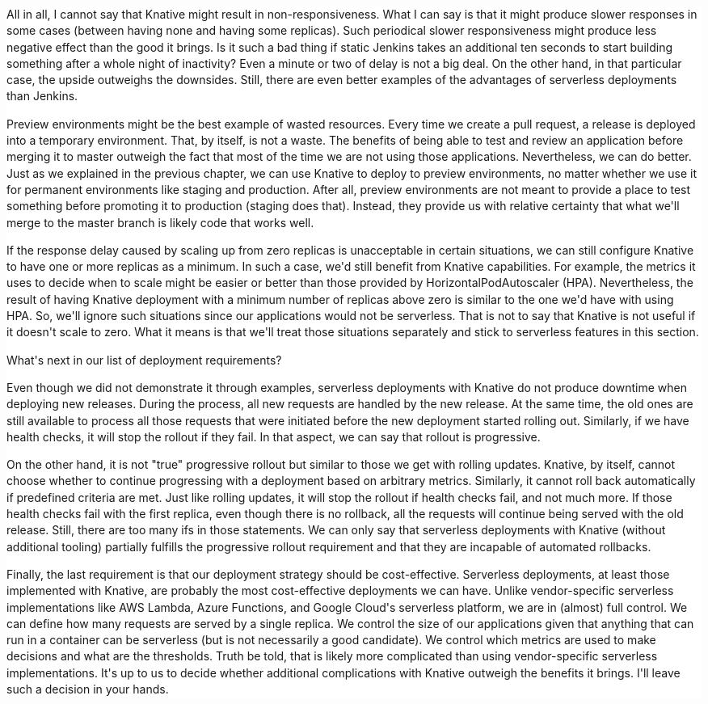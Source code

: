 All in all, I cannot say that Knative might result in non-responsiveness. What I can say is that it might produce slower responses in some cases (between having none and having some replicas). Such periodical slower responsiveness might produce less negative effect than the good it brings. Is it such a bad thing if static Jenkins takes an additional ten seconds to start building something after a whole night of inactivity? Even a minute or two of delay is not a big deal. On the other hand, in that particular case, the upside outweighs the downsides. Still, there are even better examples of the advantages of serverless deployments than Jenkins.

Preview environments might be the best example of wasted resources. Every time we create a pull request, a release is deployed into a temporary environment. That, by itself, is not a waste. The benefits of being able to test and review an application before merging it to master outweigh the fact that most of the time we are not using those applications. Nevertheless, we can do better. Just as we explained in the previous chapter, we can use Knative to deploy to preview environments, no matter whether we use it for permanent environments like staging and production. After all, preview environments are not meant to provide a place to test something before promoting it to production (staging does that). Instead, they provide us with relative certainty that what we'll merge to the master branch is likely code that works well.

If the response delay caused by scaling up from zero replicas is unacceptable in certain situations, we can still configure Knative to have one or more replicas as a minimum. In such a case, we'd still benefit from Knative capabilities. For example, the metrics it uses to decide when to scale might be easier or better than those provided by HorizontalPodAutoscaler (HPA). Nevertheless, the result of having Knative deployment with a minimum number of replicas above zero is similar to the one we'd have with using HPA. So, we'll ignore such situations since our applications would not be serverless. That is not to say that Knative is not useful if it doesn't scale to zero. What it means is that we'll treat those situations separately and stick to serverless features in this section.

What's next in our list of deployment requirements?

Even though we did not demonstrate it through examples, serverless deployments with Knative do not produce downtime when deploying new releases. During the process, all new requests are handled by the new release. At the same time, the old ones are still available to process all those requests that were initiated before the new deployment started rolling out. Similarly, if we have health checks, it will stop the rollout if they fail. In that aspect, we can say that rollout is progressive.

On the other hand, it is not "true" progressive rollout but similar to those we get with rolling updates. Knative, by itself, cannot choose whether to continue progressing with a deployment based on arbitrary metrics. Similarly, it cannot roll back automatically if predefined criteria are met. Just like rolling updates, it will stop the rollout if health checks fail, and not much more. If those health checks fail with the first replica, even though there is no rollback, all the requests will continue being served with the old release. Still, there are too many ifs in those statements. We can only say that serverless deployments with Knative (without additional tooling) partially fulfills the progressive rollout requirement and that they are incapable of automated rollbacks.

Finally, the last requirement is that our deployment strategy should be cost-effective. Serverless deployments, at least those implemented with Knative, are probably the most cost-effective deployments we can have. Unlike vendor-specific serverless implementations like AWS Lambda, Azure Functions, and Google Cloud's serverless platform, we are in (almost) full control. We can define how many requests are served by a single replica. We control the size of our applications given that anything that can run in a container can be serverless (but is not necessarily a good candidate). We control which metrics are used to make decisions and what are the thresholds. Truth be told, that is likely more complicated than using vendor-specific serverless implementations. It's up to us to decide whether additional complications with Knative outweigh the benefits it brings. I'll leave such a decision in your hands.
